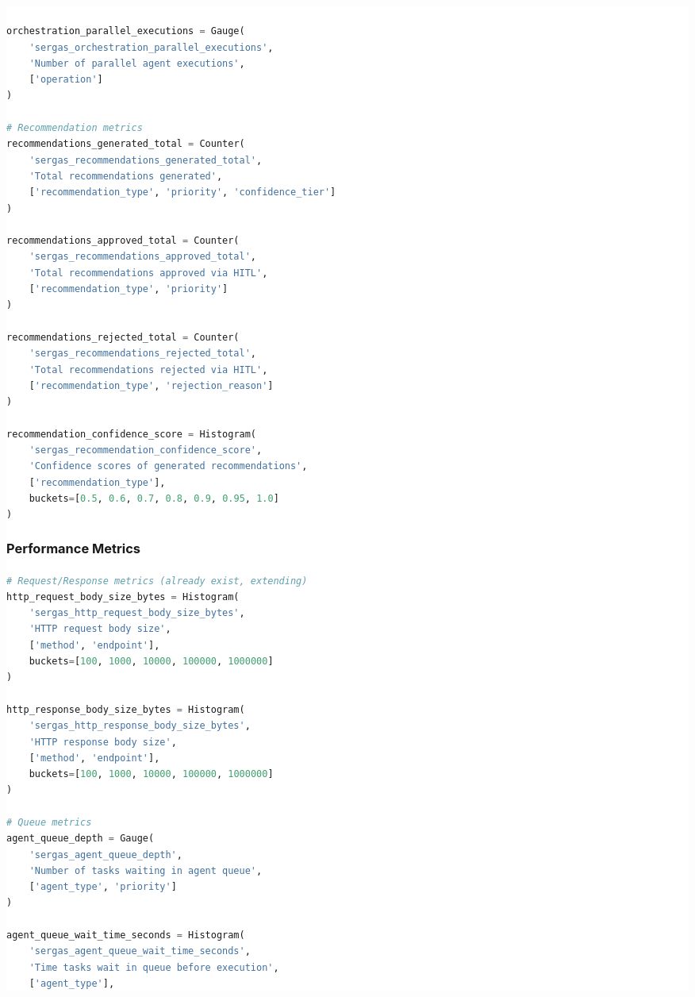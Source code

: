 ```python

orchestration_parallel_executions = Gauge(
    'sergas_orchestration_parallel_executions',
    'Number of parallel agent executions',
    ['operation']
)

# Recommendation metrics
recommendations_generated_total = Counter(
    'sergas_recommendations_generated_total',
    'Total recommendations generated',
    ['recommendation_type', 'priority', 'confidence_tier']
)

recommendations_approved_total = Counter(
    'sergas_recommendations_approved_total',
    'Total recommendations approved via HITL',
    ['recommendation_type', 'priority']
)

recommendations_rejected_total = Counter(
    'sergas_recommendations_rejected_total',
    'Total recommendations rejected via HITL',
    ['recommendation_type', 'rejection_reason']
)

recommendation_confidence_score = Histogram(
    'sergas_recommendation_confidence_score',
    'Confidence scores of generated recommendations',
    ['recommendation_type'],
    buckets=[0.5, 0.6, 0.7, 0.8, 0.9, 0.95, 1.0]
)
```

### Performance Metrics

```python
# Request/Response metrics (already exist, extending)
http_request_body_size_bytes = Histogram(
    'sergas_http_request_body_size_bytes',
    'HTTP request body size',
    ['method', 'endpoint'],
    buckets=[100, 1000, 10000, 100000, 1000000]
)

http_response_body_size_bytes = Histogram(
    'sergas_http_response_body_size_bytes',
    'HTTP response body size',
    ['method', 'endpoint'],
    buckets=[100, 1000, 10000, 100000, 1000000]
)

# Queue metrics
agent_queue_depth = Gauge(
    'sergas_agent_queue_depth',
    'Number of tasks waiting in agent queue',
    ['agent_type', 'priority']
)

agent_queue_wait_time_seconds = Histogram(
    'sergas_agent_queue_wait_time_seconds',
    'Time tasks wait in queue before execution',
    ['agent_type'],
```